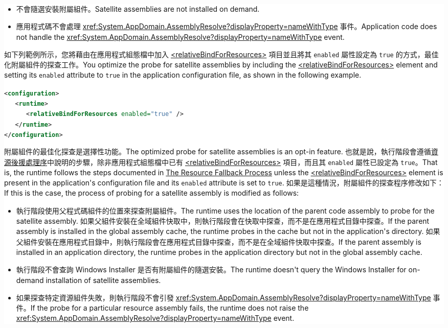 -   <span data-ttu-id="3c152-195">不會隨選安裝附屬組件。</span><span class="sxs-lookup"><span data-stu-id="3c152-195">Satellite assemblies are not installed on demand.</span></span>  
  
-   <span data-ttu-id="3c152-196">應用程式碼不會處理 <xref:System.AppDomain.AssemblyResolve?displayProperty=nameWithType> 事件。</span><span class="sxs-lookup"><span data-stu-id="3c152-196">Application code does not handle the <xref:System.AppDomain.AssemblyResolve?displayProperty=nameWithType> event.</span></span>  
  
 <span data-ttu-id="3c152-197">如下列範例所示，您將藉由在應用程式組態檔中加入 [\<relativeBindForResources>](../../../docs/framework/configure-apps/file-schema/runtime/relativebindforresources-element.md) 項目並且將其 `enabled` 屬性設定為 `true` 的方式，最佳化附屬組件的探查工作。</span><span class="sxs-lookup"><span data-stu-id="3c152-197">You optimize the probe for satellite assemblies by including the [\<relativeBindForResources>](../../../docs/framework/configure-apps/file-schema/runtime/relativebindforresources-element.md) element and setting its `enabled` attribute to `true` in the application configuration file, as shown in the following example.</span></span>  
  
```xml  
<configuration>  
   <runtime>  
      <relativeBindForResources enabled="true" />  
   </runtime>  
</configuration>  
```  
  
 <span data-ttu-id="3c152-198">附屬組件的最佳化探查是選擇性功能。</span><span class="sxs-lookup"><span data-stu-id="3c152-198">The optimized probe for satellite assemblies is an opt-in feature.</span></span> <span data-ttu-id="3c152-199">也就是說，執行階段會遵循[資源後援處理序](../../../docs/framework/resources/packaging-and-deploying-resources-in-desktop-apps.md#cpconpackagingdeployingresourcesanchor1)中說明的步驟，除非應用程式組態檔中已有 [\<relativeBindForResources>](../../../docs/framework/configure-apps/file-schema/runtime/relativebindforresources-element.md) 項目，而且其 `enabled` 屬性已設定為 `true`。</span><span class="sxs-lookup"><span data-stu-id="3c152-199">That is, the runtime follows the steps documented in [The Resource Fallback Process](../../../docs/framework/resources/packaging-and-deploying-resources-in-desktop-apps.md#cpconpackagingdeployingresourcesanchor1) unless the [\<relativeBindForResources>](../../../docs/framework/configure-apps/file-schema/runtime/relativebindforresources-element.md) element is present in the application's configuration file and its `enabled` attribute is set to `true`.</span></span> <span data-ttu-id="3c152-200">如果是這種情況，附屬組件的探查程序修改如下：</span><span class="sxs-lookup"><span data-stu-id="3c152-200">If this is the case, the process of probing for a satellite assembly is modified as follows:</span></span>  
  
-   <span data-ttu-id="3c152-201">執行階段使用父程式碼組件的位置來探查附屬組件。</span><span class="sxs-lookup"><span data-stu-id="3c152-201">The runtime uses the location of the parent code assembly to probe for the satellite assembly.</span></span> <span data-ttu-id="3c152-202">如果父組件安裝在全域組件快取中，則執行階段會在快取中探查，而不是在應用程式目錄中探查。</span><span class="sxs-lookup"><span data-stu-id="3c152-202">If the parent assembly is installed in the global assembly cache, the runtime probes in the cache but not in the application's directory.</span></span> <span data-ttu-id="3c152-203">如果父組件安裝在應用程式目錄中，則執行階段會在應用程式目錄中探查，而不是在全域組件快取中探查。</span><span class="sxs-lookup"><span data-stu-id="3c152-203">If the parent assembly is installed in an application directory, the runtime probes in the application directory but not in the global assembly cache.</span></span>  
  
-   <span data-ttu-id="3c152-204">執行階段不會查詢 Windows Installer 是否有附屬組件的隨選安裝。</span><span class="sxs-lookup"><span data-stu-id="3c152-204">The runtime doesn't query the Windows Installer for on-demand installation of satellite assemblies.</span></span>  
  
-   <span data-ttu-id="3c152-205">如果探查特定資源組件失敗，則執行階段不會引發 <xref:System.AppDomain.AssemblyResolve?displayProperty=nameWithType> 事件。</span><span class="sxs-lookup"><span data-stu-id="3c152-205">If the probe for a particular resource assembly fails, the runtime does not raise the <xref:System.AppDomain.AssemblyResolve?displayProperty=nameWithType> event.</span></span>  
  